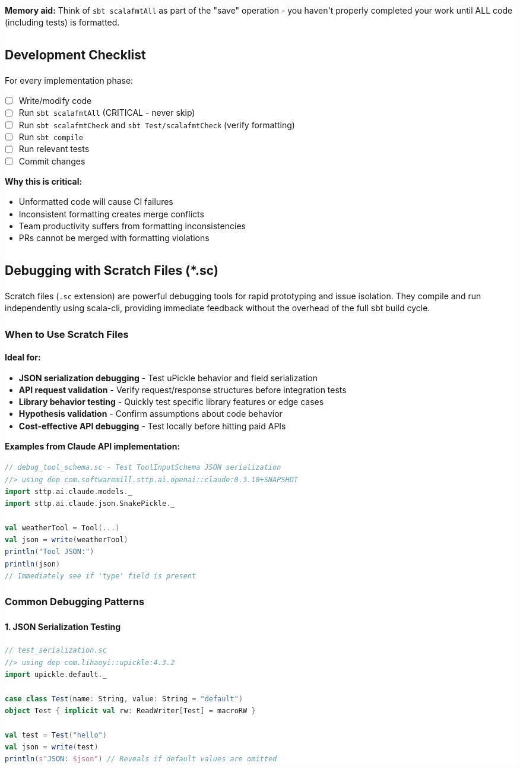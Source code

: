 **Memory aid:** Think of `sbt scalafmtAll` as part of the "save" operation - you haven't properly completed your work until ALL code (including tests) is formatted.

## Development Checklist

For every implementation phase:
- [ ] Write/modify code
- [ ] Run `sbt scalafmtAll` (CRITICAL - never skip)
- [ ] Run `sbt scalafmtCheck` and `sbt Test/scalafmtCheck` (verify formatting)
- [ ] Run `sbt compile`
- [ ] Run relevant tests
- [ ] Commit changes

**Why this is critical:**
- Unformatted code will cause CI failures
- Inconsistent formatting creates merge conflicts
- Team productivity suffers from formatting inconsistencies
- PRs cannot be merged with formatting violations

## Debugging with Scratch Files (*.sc)

Scratch files (`.sc` extension) are powerful debugging tools for rapid prototyping and issue isolation. They compile and run independently using scala-cli, providing immediate feedback without the overhead of the full sbt build cycle.

### When to Use Scratch Files

**Ideal for:**
- **JSON serialization debugging** - Test uPickle behavior and field serialization
- **API request validation** - Verify request/response structures before integration tests
- **Library behavior testing** - Quickly test specific library features or edge cases
- **Hypothesis validation** - Confirm assumptions about code behavior
- **Cost-effective API debugging** - Test locally before hitting paid APIs

**Examples from Claude API implementation:**
```scala
// debug_tool_schema.sc - Test ToolInputSchema JSON serialization
//> using dep com.softwaremill.sttp.ai.openai::claude:0.3.10+SNAPSHOT
import sttp.ai.claude.models._
import sttp.ai.claude.json.SnakePickle._

val weatherTool = Tool(...)
val json = write(weatherTool)
println("Tool JSON:")
println(json)
// Immediately see if 'type' field is present
```

### Common Debugging Patterns

#### 1. JSON Serialization Testing
```scala
// test_serialization.sc
//> using dep com.lihaoyi::upickle:4.3.2
import upickle.default._

case class Test(name: String, value: String = "default")
object Test { implicit val rw: ReadWriter[Test] = macroRW }

val test = Test("hello")
val json = write(test)
println(s"JSON: $json") // Reveals if default values are omitted
```
